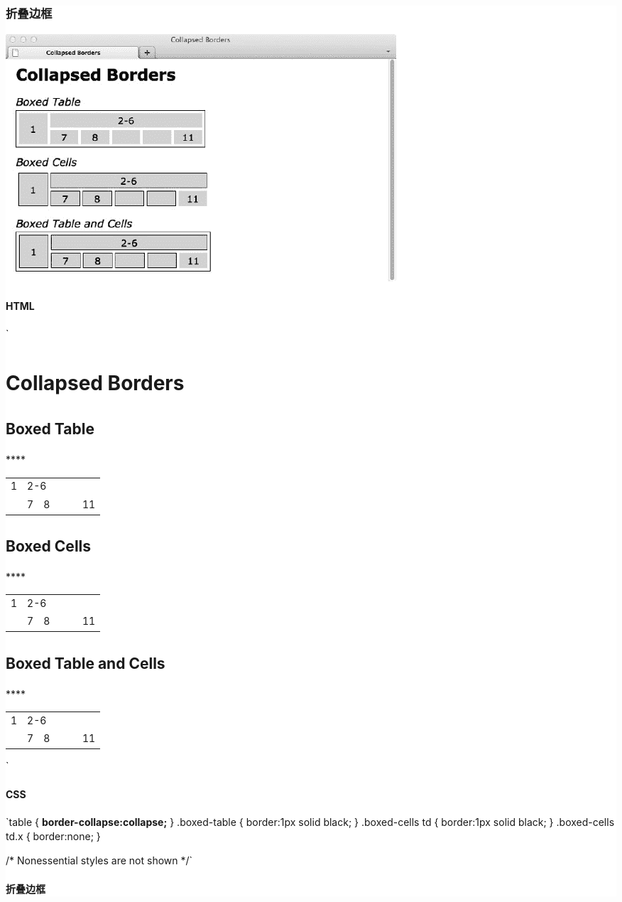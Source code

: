 ### 折叠边框

![Image](img/U1507.jpg)

#### HTML

`<h1>Collapsed Borders</h1>

<h2>Boxed Table</h2>
**<table class="boxed-table" cellspacing="0">**
<tr><td rowspan="2">1</td><td colspan="5">2-6</td> </tr>
<tr><td>7</td><td>8</td><td> </td><td>&nbsp;</td><td class="x">11</td></tr></table>

<h2>Boxed Cells</h2>
**<table class="boxed-cells" cellspacing="0">**
<tr><td rowspan="2">1</td><td colspan="5">2-6</td> </tr>
<tr><td>7</td><td>8</td><td> </td><td>&nbsp;</td><td class="x">11</td></tr></table>

<h2>Boxed Table and Cells</h2>
**<table class="boxed-table boxed-cells" cellspacing="0">**
<tr><td rowspan="2">1</td><td colspan="5">2-6</td> </tr>
<tr><td>7</td><td>8</td><td> </td><td>&nbsp;</td><td class="x">11</td></tr></table>`

#### CSS

`table { **border-collapse:collapse;** }
.boxed-table { border:1px solid black; }
.boxed-cells td { border:1px solid black; }
.boxed-cells td.x { border:none; }

/* Nonessential styles are not shown */`

#### 折叠边框
